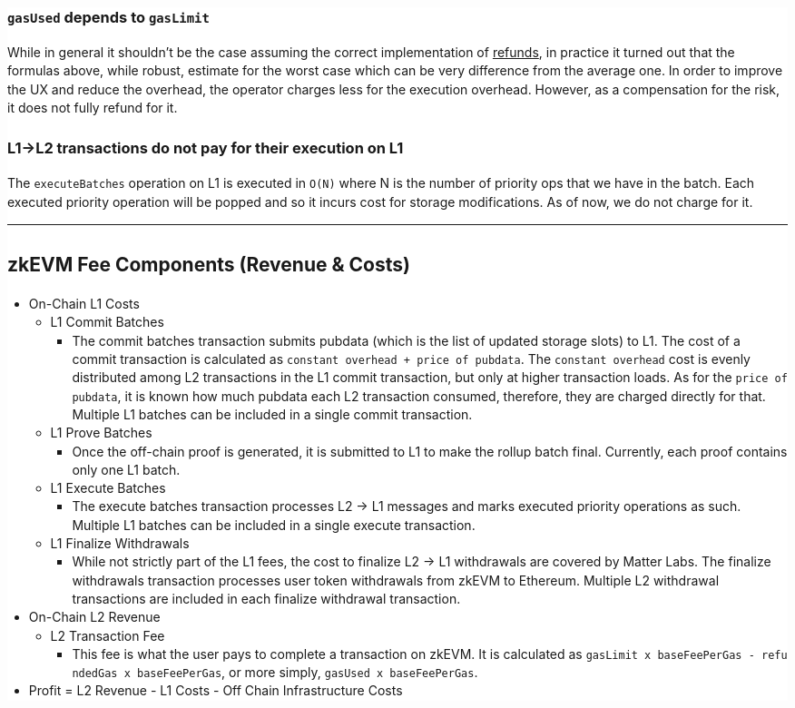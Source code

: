 ### `gasUsed` depends to `gasLimit`

While in general it shouldn’t be the case assuming the correct implementation of [refunds](#refunds), in practice it
turned out that the formulas above, while robust, estimate for the worst case which can be very difference from the
average one. In order to improve the UX and reduce the overhead, the operator charges less for the execution overhead.
However, as a compensation for the risk, it does not fully refund for it.

### L1->L2 transactions do not pay for their execution on L1

The `executeBatches` operation on L1 is executed in `O(N)` where N is the number of priority ops that we have in the
batch. Each executed priority operation will be popped and so it incurs cost for storage modifications. As of now, we do
not charge for it.

---
## zkEVM Fee Components (Revenue & Costs)

- On-Chain L1 Costs
  - L1 Commit Batches
    - The commit batches transaction submits pubdata (which is the list of updated storage slots) to L1. The cost of a
      commit transaction is calculated as `constant overhead + price of pubdata`. The `constant overhead` cost is evenly
      distributed among L2 transactions in the L1 commit transaction, but only at higher transaction loads. As for the
      `price of pubdata`, it is known how much pubdata each L2 transaction consumed, therefore, they are charged
      directly for that. Multiple L1 batches can be included in a single commit transaction.
  - L1 Prove Batches
    - Once the off-chain proof is generated, it is submitted to L1 to make the rollup batch final. Currently, each proof
      contains only one L1 batch.
  - L1 Execute Batches
    - The execute batches transaction processes L2 -> L1 messages and marks executed priority operations as such.
      Multiple L1 batches can be included in a single execute transaction.
  - L1 Finalize Withdrawals
    - While not strictly part of the L1 fees, the cost to finalize L2 → L1 withdrawals are covered by Matter Labs. The
      finalize withdrawals transaction processes user token withdrawals from zkEVM to Ethereum. Multiple L2 withdrawal
      transactions are included in each finalize withdrawal transaction.
- On-Chain L2 Revenue
  - L2 Transaction Fee
    - This fee is what the user pays to complete a transaction on zkEVM. It is calculated as
      `gasLimit x baseFeePerGas - refundedGas x baseFeePerGas`, or more simply, `gasUsed x baseFeePerGas`.
- Profit = L2 Revenue - L1 Costs - Off Chain Infrastructure Costs
